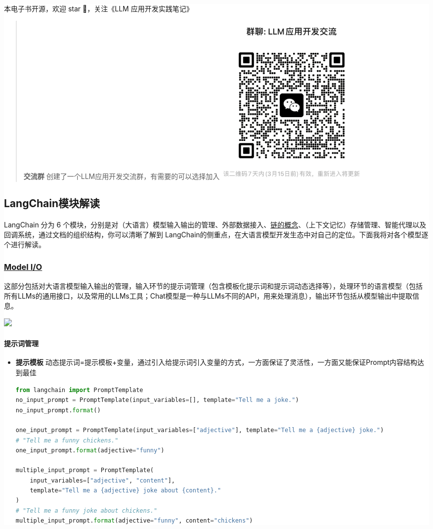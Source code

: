 本电子书开源，欢迎 star 🌟，关注《LLM 应用开发实践笔记》

> **交流群** 创建了一个LLM应用开发交流群，有需要的可以选择加入
![](../images/group.png)

## LangChain模块解读
LangChain 分为 6 个模块，分别是对（大语言）模型输入输出的管理、外部数据接入、[链的概念](./02-2-1.md)、（上下文记忆）存储管理、智能代理以及回调系统，通过文档的组织结构，你可以清晰了解到 LangChain的侧重点，在大语言模型开发生态中对自己的定位。下面我将对各个模型逐个进行解读。


### [Model I/O](https://python.langchain.com/docs/modules/model_io/)
这部分包括对大语言模型输入输出的管理，输入环节的提示词管理（包含模板化提示词和提示词动态选择等），处理环节的语言模型（包括所有LLMs的通用接口，以及常用的LLMs工具；Chat模型是一种与LLMs不同的API，用来处理消息），输出环节包括从模型输出中提取信息。

![](https://python.langchain.com/assets/images/model_io-1f23a36233d7731e93576d6885da2750.jpg)

#### 提示词管理
- **提示模板**
动态提示词=提示模板+变量，通过引入给提示词引入变量的方式，一方面保证了灵活性，一方面又能保证Prompt内容结构达到最佳

    ```python
    from langchain import PromptTemplate
    no_input_prompt = PromptTemplate(input_variables=[], template="Tell me a joke.")
    no_input_prompt.format()

    one_input_prompt = PromptTemplate(input_variables=["adjective"], template="Tell me a {adjective} joke.")
    # "Tell me a funny chickens."
    one_input_prompt.format(adjective="funny")

    multiple_input_prompt = PromptTemplate(
        input_variables=["adjective", "content"], 
        template="Tell me a {adjective} joke about {content}."
    )
    # "Tell me a funny joke about chickens."
    multiple_input_prompt.format(adjective="funny", content="chickens")
    ```

